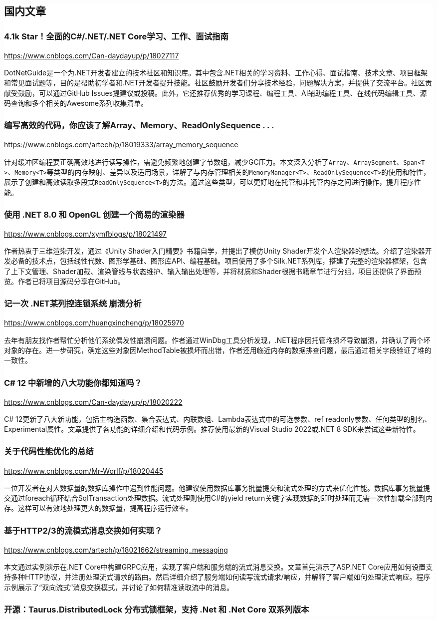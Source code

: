## 国内文章
### 4.1k Star！全面的C#/.NET/.NET Core学习、工作、面试指南

https://www.cnblogs.com/Can-daydayup/p/18027117

DotNetGuide是一个为.NET开发者建立的技术社区和知识库。其中包含.NET相关的学习资料、工作心得、面试指南、技术文章、项目框架和常见面试题等，目的是帮助初学者和.NET开发者提升技能。社区鼓励开发者们分享技术经验，问题解决方案，并提供了交流平台。社区贡献受鼓励，可以通过GitHub Issues提建议或投稿。此外，它还推荐优秀的学习课程、编程工具、AI辅助编程工具、在线代码编辑工具、源码查询和多个相关的Awesome系列收集清单。

### 编写高效的代码，你应该了解Array、Memory、ReadOnlySequence . . .

https://www.cnblogs.com/artech/p/18019333/array_memory_sequence

针对缓冲区编程要正确高效地进行读写操作，需避免频繁地创建字节数组，减少GC压力。本文深入分析了`Array`、`ArraySegment`、`Span<T>`、`Memory<T>`等类型的内存映射、差异以及适用场景，详解了与内存管理相关的`MemoryManager<T>`、`ReadOnlySequence<T>`的使用和特性，展示了创建和高效读取多段式`ReadOnlySequence<T>`的方法。通过这些类型，可以更好地在托管和非托管内存之间进行操作，提升程序性能。

### 使用 .NET 8.0 和 OpenGL 创建一个简易的渲染器

https://www.cnblogs.com/xymfblogs/p/18021497

作者热衷于三维渲染开发，通过《Unity Shader入门精要》书籍自学，并提出了模仿Unity Shader开发个人渲染器的想法。介绍了渲染器开发必备的技术点，包括线性代数、图形学基础、图形库API、编程基础。项目使用了多个Silk.NET系列库，搭建了完整的渲染器框架，包含了上下文管理、Shader加载、渲染管线与状态维护、输入输出处理等，并将材质和Shader根据书籍章节进行分组，项目还提供了界面预览。作者已将项目源码分享在GitHub。

### 记一次 .NET某列控连锁系统 崩溃分析

https://www.cnblogs.com/huangxincheng/p/18025970

去年有朋友找作者帮忙分析他们系统偶发性崩溃问题。作者通过WinDbg工具分析发现，.NET程序因托管堆损坏导致崩溃，并确认了两个坏对象的存在。进一步研究，确定这些对象因MethodTable被损坏而出错，作者还用临近内存的数据排查问题，最后通过相关字段验证了堆的一致性。

### C# 12 中新增的八大功能你都知道吗？

https://www.cnblogs.com/Can-daydayup/p/18020222

C# 12更新了八大新功能，包括主构造函数、集合表达式、内联数组、Lambda表达式中的可选参数、ref readonly参数、任何类型的别名、Experimental属性。文章提供了各功能的详细介绍和代码示例。推荐使用最新的Visual Studio 2022或.NET 8 SDK来尝试这些新特性。

### 关于代码性能优化的总结

https://www.cnblogs.com/Mr-Worlf/p/18020445

一位开发者在对大数据量的数据库操作中遇到性能问题。他建议使用数据库事务批量提交和流式处理的方式来优化性能。数据库事务批量提交通过foreach循环结合SqlTransaction处理数据。流式处理则使用C#的yield return关键字实现数据的即时处理而无需一次性加载全部到内存。这样可以有效地处理更大的数据量，提高程序运行效率。

### 基于HTTP2/3的流模式消息交换如何实现？

https://www.cnblogs.com/artech/p/18021662/streaming_messaging

本文通过实例演示在.NET Core中构建GRPC应用，实现了客户端和服务端的流式消息交换。文章首先演示了ASP.NET Core应用如何设置支持多种HTTP协议，并注册处理流式请求的路由。然后详细介绍了服务端如何读写流式请求/响应，并解释了客户端如何处理流式响应。程序示例展示了“双向流式”消息交换模式，并讨论了如何精准读取流中的消息。

### 开源：Taurus.DistributedLock 分布式锁框架，支持 .Net 和 .Net Core 双系列版本
